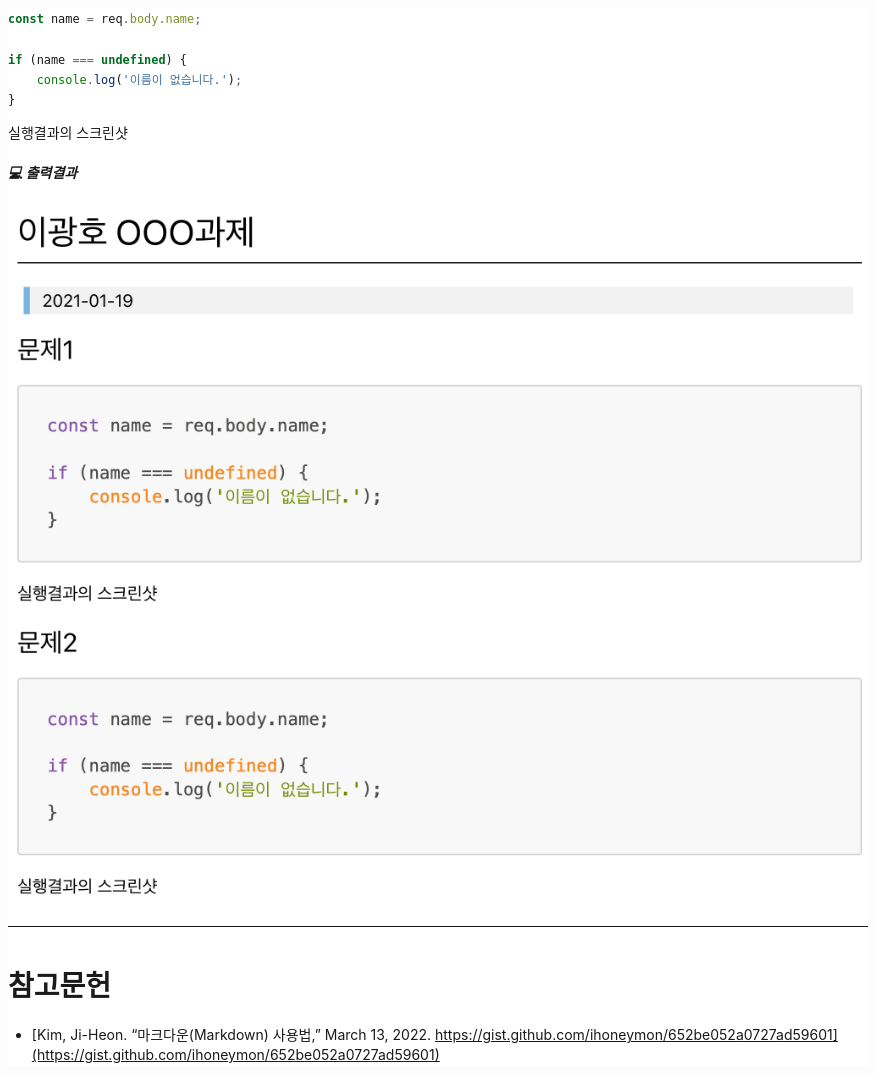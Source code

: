 
```javascript
const name = req.body.name;

if (name === undefined) {
    console.log('이름이 없습니다.');
}
```

실행결과의 스크린샷
</code>
</pre>


##### 💻 출력결과

![과제양식](/images/posts/2022/0213/pdf.png)

---

# 참고문헌

- [Kim, Ji-Heon. “마크다운(Markdown) 사용법,” March 13, 2022. https://gist.github.com/ihoneymon/652be052a0727ad59601](https://gist.github.com/ihoneymon/652be052a0727ad59601)